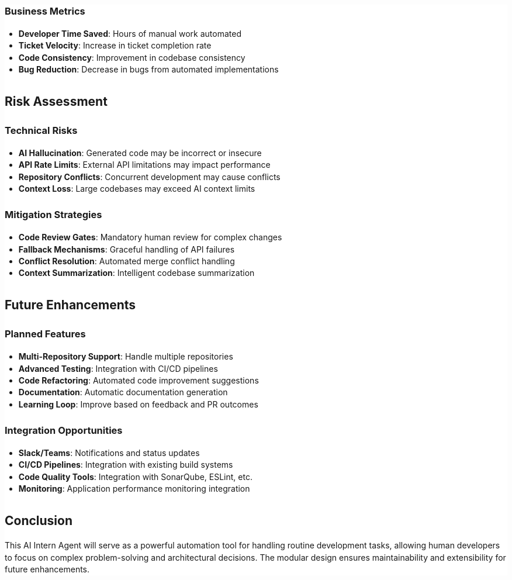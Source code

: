 ### Business Metrics
- **Developer Time Saved**: Hours of manual work automated
- **Ticket Velocity**: Increase in ticket completion rate
- **Code Consistency**: Improvement in codebase consistency
- **Bug Reduction**: Decrease in bugs from automated implementations

## Risk Assessment

### Technical Risks
- **AI Hallucination**: Generated code may be incorrect or insecure
- **API Rate Limits**: External API limitations may impact performance
- **Repository Conflicts**: Concurrent development may cause conflicts
- **Context Loss**: Large codebases may exceed AI context limits

### Mitigation Strategies
- **Code Review Gates**: Mandatory human review for complex changes
- **Fallback Mechanisms**: Graceful handling of API failures
- **Conflict Resolution**: Automated merge conflict handling
- **Context Summarization**: Intelligent codebase summarization

## Future Enhancements

### Planned Features
- **Multi-Repository Support**: Handle multiple repositories
- **Advanced Testing**: Integration with CI/CD pipelines
- **Code Refactoring**: Automated code improvement suggestions
- **Documentation**: Automatic documentation generation
- **Learning Loop**: Improve based on feedback and PR outcomes

### Integration Opportunities
- **Slack/Teams**: Notifications and status updates
- **CI/CD Pipelines**: Integration with existing build systems
- **Code Quality Tools**: Integration with SonarQube, ESLint, etc.
- **Monitoring**: Application performance monitoring integration

## Conclusion

This AI Intern Agent will serve as a powerful automation tool for handling routine development tasks, allowing human developers to focus on complex problem-solving and architectural decisions. The modular design ensures maintainability and extensibility for future enhancements.


